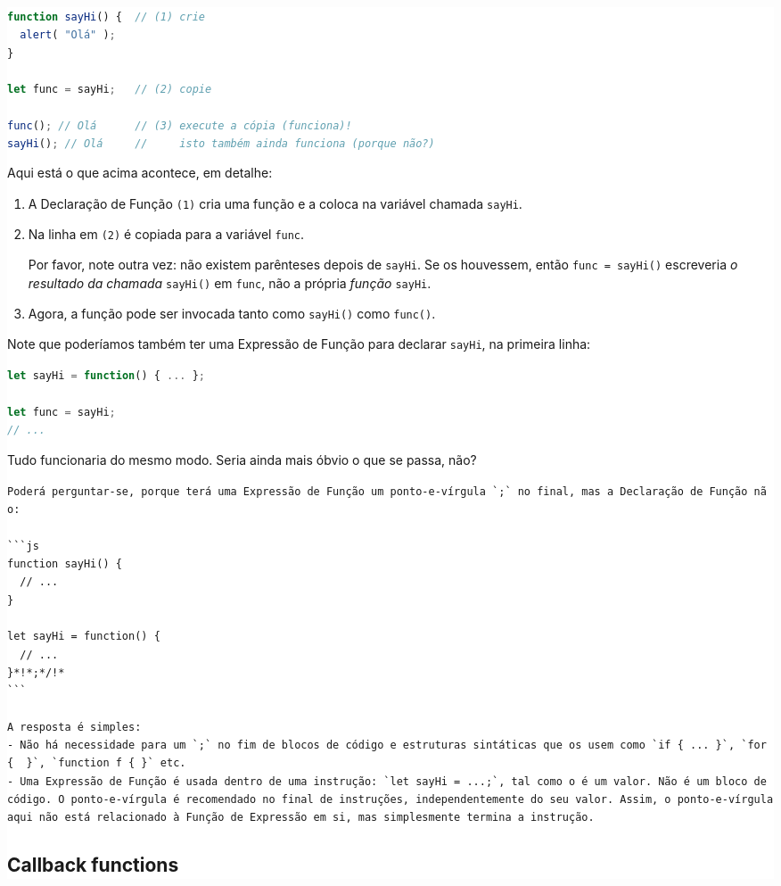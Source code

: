 ```js run no-beautify
function sayHi() {  // (1) crie
  alert( "Olá" );
}

let func = sayHi;   // (2) copie

func(); // Olá      // (3) execute a cópia (funciona)!
sayHi(); // Olá     //     isto também ainda funciona (porque não?)
```

Aqui está o que acima acontece, em detalhe:

1. A Declaração de Função `(1)` cria uma função e a coloca na variável chamada `sayHi`.
2. Na linha em `(2)` é copiada para a variável `func`.

    Por favor, note outra vez: não existem parênteses depois de `sayHi`. Se os houvessem, então `func = sayHi()` escreveria *o resultado da chamada* `sayHi()` em `func`, não a própria *função* `sayHi`.
3. Agora, a função pode ser invocada tanto como `sayHi()` como `func()`.

Note que poderíamos também ter uma Expressão de Função para declarar `sayHi`, na primeira linha:

```js
let sayHi = function() { ... };

let func = sayHi;
// ...
```

Tudo funcionaria do mesmo modo. Seria ainda mais óbvio o que se passa, não?


````smart header="Why is there a semicolon at the end?"
Poderá perguntar-se, porque terá uma Expressão de Função um ponto-e-vírgula `;` no final, mas a Declaração de Função não:

```js
function sayHi() {
  // ...
}

let sayHi = function() {
  // ...
}*!*;*/!*
```

A resposta é simples:
- Não há necessidade para um `;` no fim de blocos de código e estruturas sintáticas que os usem como `if { ... }`, `for {  }`, `function f { }` etc.
- Uma Expressão de Função é usada dentro de uma instrução: `let sayHi = ...;`, tal como o é um valor. Não é um bloco de código. O ponto-e-vírgula é recomendado no final de instruções, independentemente do seu valor. Assim, o ponto-e-vírgula aqui não está relacionado à Função de Expressão em si, mas simplesmente termina a instrução.
````

## Callback functions
